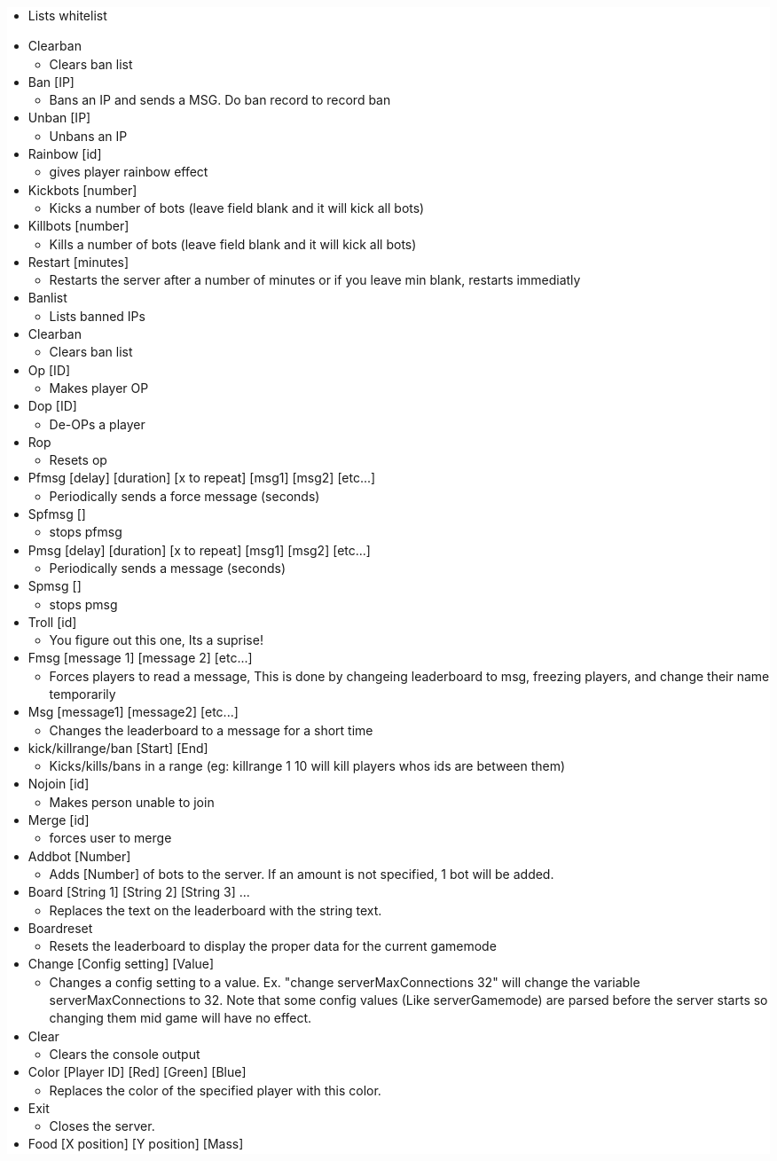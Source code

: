    * Lists whitelist
 - Clearban
   * Clears ban list
 - Ban [IP]
   * Bans an IP and sends a MSG. Do ban record to record ban
 - Unban [IP]
   * Unbans an IP
 - Rainbow [id]
   * gives player rainbow effect
 - Kickbots [number]
   * Kicks a number of bots (leave field blank and it will kick all bots)
 - Killbots [number]
   * Kills a number of bots (leave field blank and it will kick all bots)
 - Restart [minutes]
   * Restarts the server after a number of minutes or if you leave min blank, restarts immediatly
 - Banlist
   * Lists banned IPs
 - Clearban
   * Clears ban list
 - Op [ID]
   * Makes player OP
 - Dop [ID]
   * De-OPs a player
 - Rop
   * Resets op
 - Pfmsg [delay] [duration] [x to repeat] [msg1] [msg2] [etc...]
   * Periodically sends a force message (seconds)
 - Spfmsg []
   * stops pfmsg
 - Pmsg [delay] [duration] [x to repeat] [msg1] [msg2] [etc...]
   * Periodically sends a message (seconds)
 - Spmsg []
   * stops pmsg
 - Troll [id]
   * You figure out this one, Its a suprise!
 - Fmsg [message 1] [message 2] [etc...]
   * Forces players to read a message, This is done by changeing leaderboard to msg, freezing players, and change their name temporarily
 - Msg [message1] [message2] [etc...]
   * Changes the leaderboard to a message for a short time
 - kick/killrange/ban [Start] [End]
   * Kicks/kills/bans in a range (eg: killrange 1 10 will kill players whos ids are between them)
 - Nojoin [id]
   * Makes person unable to join
 - Merge [id]
   * forces user to merge
 - Addbot [Number]
   * Adds [Number] of bots to the server. If an amount is not specified, 1 bot will be added.
 - Board [String 1] [String 2] [String 3] ...
   * Replaces the text on the leaderboard with the string text.
 - Boardreset
   * Resets the leaderboard to display the proper data for the current gamemode
 - Change [Config setting] [Value]
   * Changes a config setting to a value. Ex. "change serverMaxConnections 32" will change the variable serverMaxConnections to 32. Note that some config values (Like serverGamemode) are parsed before the server starts so changing them mid game will have no effect.
 - Clear
   * Clears the console output
 - Color [Player ID] [Red] [Green] [Blue]
   * Replaces the color of the specified player with this color.
 - Exit
   * Closes the server.
 - Food [X position] [Y position] [Mass]